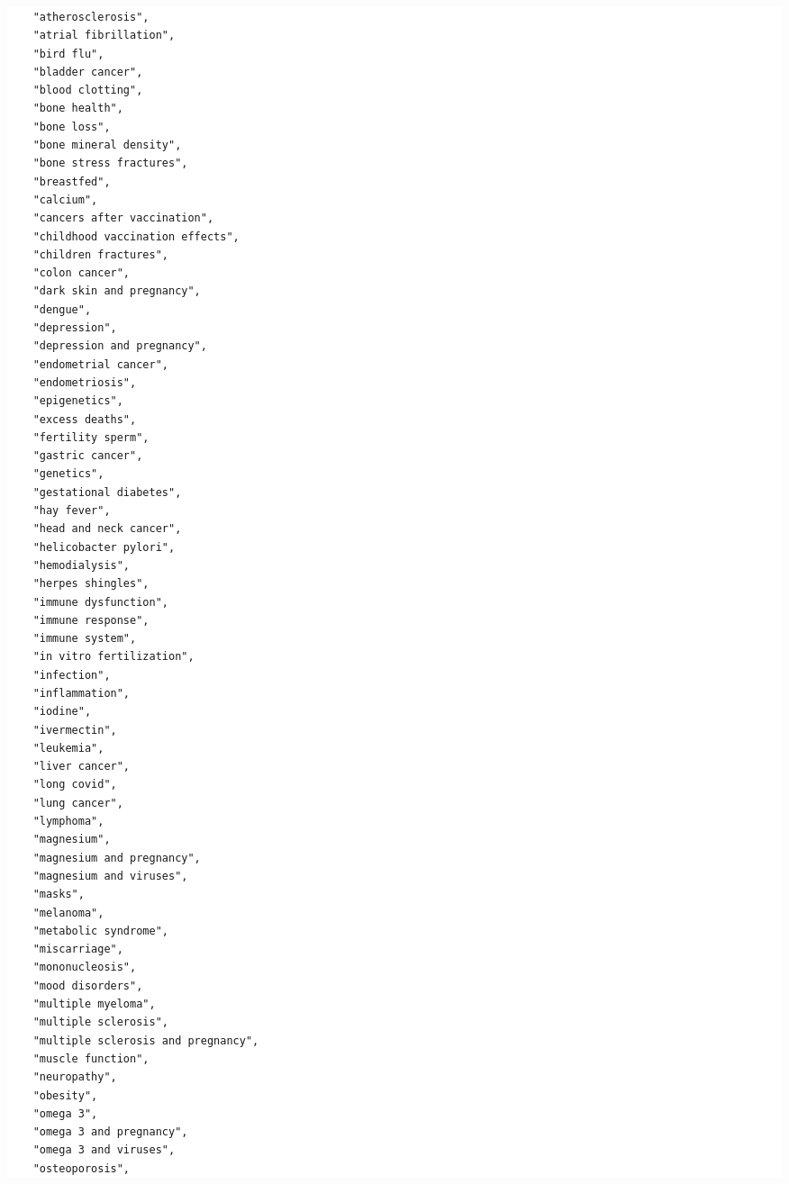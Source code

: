        "atherosclerosis",
        "atrial fibrillation",
        "bird flu",
        "bladder cancer",
        "blood clotting",
        "bone health",
        "bone loss",
        "bone mineral density",
        "bone stress fractures",
        "breastfed",
        "calcium",
        "cancers after vaccination",
        "childhood vaccination effects",
        "children fractures",
        "colon cancer",
        "dark skin and pregnancy",
        "dengue",
        "depression",
        "depression and pregnancy",
        "endometrial cancer",
        "endometriosis",
        "epigenetics",
        "excess deaths",
        "fertility sperm",
        "gastric cancer",
        "genetics",
        "gestational diabetes",
        "hay fever",
        "head and neck cancer",
        "helicobacter pylori",
        "hemodialysis",
        "herpes shingles",
        "immune dysfunction",
        "immune response",
        "immune system",
        "in vitro fertilization",
        "infection",
        "inflammation",
        "iodine",
        "ivermectin",
        "leukemia",
        "liver cancer",
        "long covid",
        "lung cancer",
        "lymphoma",
        "magnesium",
        "magnesium and pregnancy",
        "magnesium and viruses",
        "masks",
        "melanoma",
        "metabolic syndrome",
        "miscarriage",
        "mononucleosis",
        "mood disorders",
        "multiple myeloma",
        "multiple sclerosis",
        "multiple sclerosis and pregnancy",
        "muscle function",
        "neuropathy",
        "obesity",
        "omega 3",
        "omega 3 and pregnancy",
        "omega 3 and viruses",
        "osteoporosis",